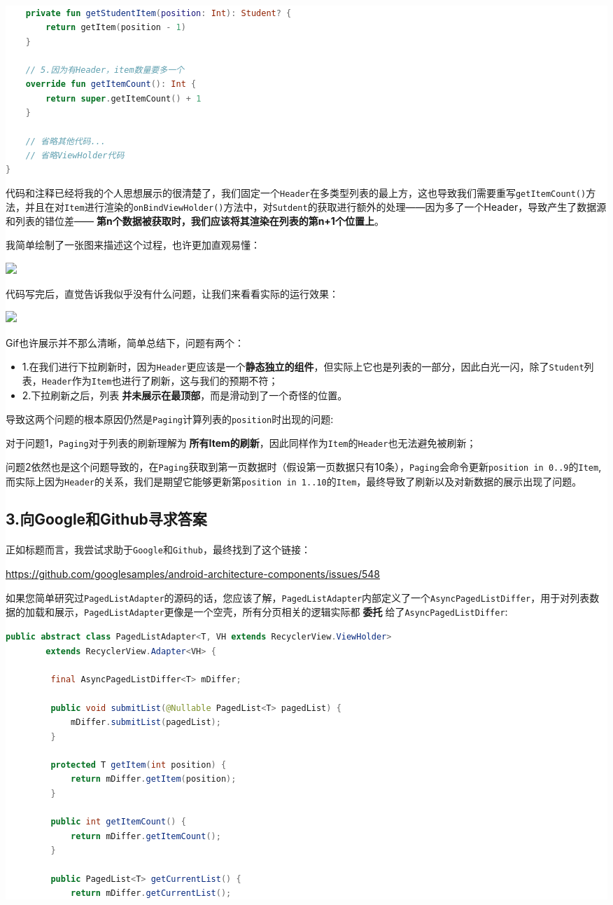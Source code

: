 ```Kotlin
    private fun getStudentItem(position: Int): Student? {
        return getItem(position - 1)
    }

    // 5.因为有Header，item数量要多一个
    override fun getItemCount(): Int {
        return super.getItemCount() + 1
    }

    // 省略其他代码...
    // 省略ViewHolder代码
}    
```

代码和注释已经将我的个人思想展示的很清楚了，我们固定一个`Header`在多类型列表的最上方，这也导致我们需要重写`getItemCount()`方法，并且在对`Item`进行渲染的`onBindViewHolder()`方法中，对`Sutdent`的获取进行额外的处理——因为多了一个Header，导致产生了数据源和列表的错位差—— **第n个数据被获取时，我们应该将其渲染在列表的第n+1个位置上**。

我简单绘制了一张图来描述这个过程，也许更加直观易懂：

![](https://user-gold-cdn.xitu.io/2019/4/7/169f81151ee1ecbb?w=738&h=566&f=png&s=47854)

代码写完后，直觉告诉我似乎没有什么问题，让我们来看看实际的运行效果：

![](https://user-gold-cdn.xitu.io/2019/4/7/169f81151ebcb06b?w=518&h=916&f=gif&s=1230516)

Gif也许展示并不那么清晰，简单总结下，问题有两个：

* 1.在我们进行下拉刷新时，因为`Header`更应该是一个**静态独立的组件**，但实际上它也是列表的一部分，因此白光一闪，除了`Student`列表，`Header`作为`Item`也进行了刷新，这与我们的预期不符；
* 2.下拉刷新之后，列表 **并未展示在最顶部**，而是滑动到了一个奇怪的位置。

导致这两个问题的根本原因仍然是`Paging`计算列表的`position`时出现的问题:

对于问题1，`Paging`对于列表的刷新理解为 **所有Item的刷新**，因此同样作为`Item`的`Header`也无法避免被刷新；

问题2依然也是这个问题导致的，在`Paging`获取到第一页数据时（假设第一页数据只有10条），`Paging`会命令更新`position in 0..9`的`Item`,而实际上因为`Header`的关系，我们是期望它能够更新第`position in 1..10`的`Item`，最终导致了刷新以及对新数据的展示出现了问题。

## 3.向Google和Github寻求答案

正如标题而言，我尝试求助于`Google`和`Github`，最终找到了这个链接：

https://github.com/googlesamples/android-architecture-components/issues/548

如果您简单研究过`PagedListAdapter`的源码的话，您应该了解，`PagedListAdapter`内部定义了一个`AsyncPagedListDiffer`，用于对列表数据的加载和展示，`PagedListAdapter`更像是一个空壳，所有分页相关的逻辑实际都 **委托** 给了`AsyncPagedListDiffer`:

```Java
public abstract class PagedListAdapter<T, VH extends RecyclerView.ViewHolder>
        extends RecyclerView.Adapter<VH> {

         final AsyncPagedListDiffer<T> mDiffer;

         public void submitList(@Nullable PagedList<T> pagedList) {
             mDiffer.submitList(pagedList);
         }

         protected T getItem(int position) {
             return mDiffer.getItem(position);
         }

         public int getItemCount() {
             return mDiffer.getItemCount();
         }       

         public PagedList<T> getCurrentList() {
             return mDiffer.getCurrentList();
```
